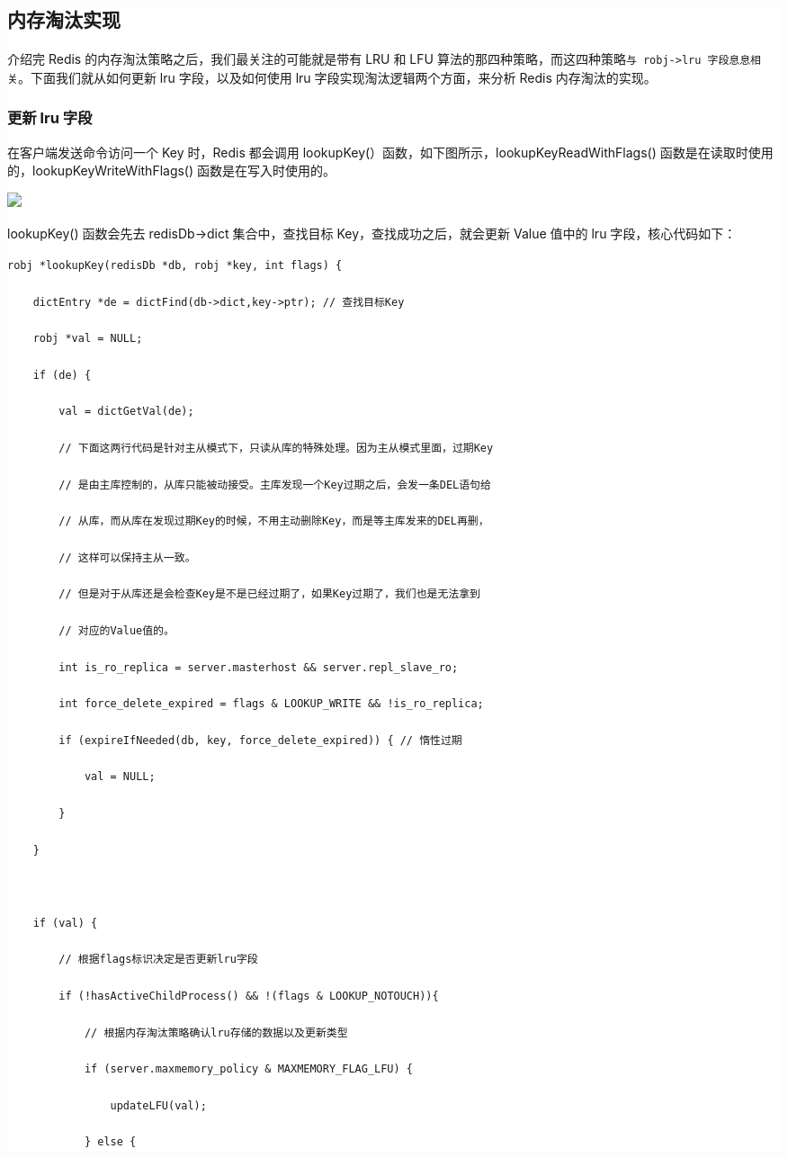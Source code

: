 内存淘汰实现
------

介绍完 Redis 的内存淘汰策略之后，我们最关注的可能就是带有 LRU 和 LFU 算法的那四种策略，而这四种策略`与 robj->lru 字段息息相关`。下面我们就从如何更新 lru 字段，以及如何使用 lru 字段实现淘汰逻辑两个方面，来分析 Redis 内存淘汰的实现。

### 更新 lru 字段

在客户端发送命令访问一个 Key 时，Redis 都会调用 lookupKey(）函数，如下图所示，lookupKeyReadWithFlags() 函数是在读取时使用的，lookupKeyWriteWithFlags() 函数是在写入时使用的。

![](https://p3-juejin.byteimg.com/tos-cn-i-k3u1fbpfcp/cbd34a430c2545ab9afca81518e42921~tplv-k3u1fbpfcp-jj-mark:1600:0:0:0:q75.image#?w=722&h=1354&s=298860&e=png&b=f9f9f9)

lookupKey() 函数会先去 redisDb->dict 集合中，查找目标 Key，查找成功之后，就会更新 Value 值中的 lru 字段，核心代码如下：

    robj *lookupKey(redisDb *db, robj *key, int flags) {
    
        dictEntry *de = dictFind(db->dict,key->ptr); // 查找目标Key
    
        robj *val = NULL;
    
        if (de) { 
    
            val = dictGetVal(de); 
    
            // 下面这两行代码是针对主从模式下，只读从库的特殊处理。因为主从模式里面，过期Key
    
            // 是由主库控制的，从库只能被动接受。主库发现一个Key过期之后，会发一条DEL语句给
    
            // 从库，而从库在发现过期Key的时候，不用主动删除Key，而是等主库发来的DEL再删，
    
            // 这样可以保持主从一致。
    
            // 但是对于从库还是会检查Key是不是已经过期了，如果Key过期了，我们也是无法拿到
    
            // 对应的Value值的。
    
            int is_ro_replica = server.masterhost && server.repl_slave_ro;
    
            int force_delete_expired = flags & LOOKUP_WRITE && !is_ro_replica;
    
            if (expireIfNeeded(db, key, force_delete_expired)) { // 惰性过期
    
                val = NULL;
    
            }
    
        }
    
    
    
        if (val) {
    
            // 根据flags标识决定是否更新lru字段
    
            if (!hasActiveChildProcess() && !(flags & LOOKUP_NOTOUCH)){
    
                // 根据内存淘汰策略确认lru存储的数据以及更新类型
    
                if (server.maxmemory_policy & MAXMEMORY_FLAG_LFU) {
    
                    updateLFU(val);
    
                } else {
    